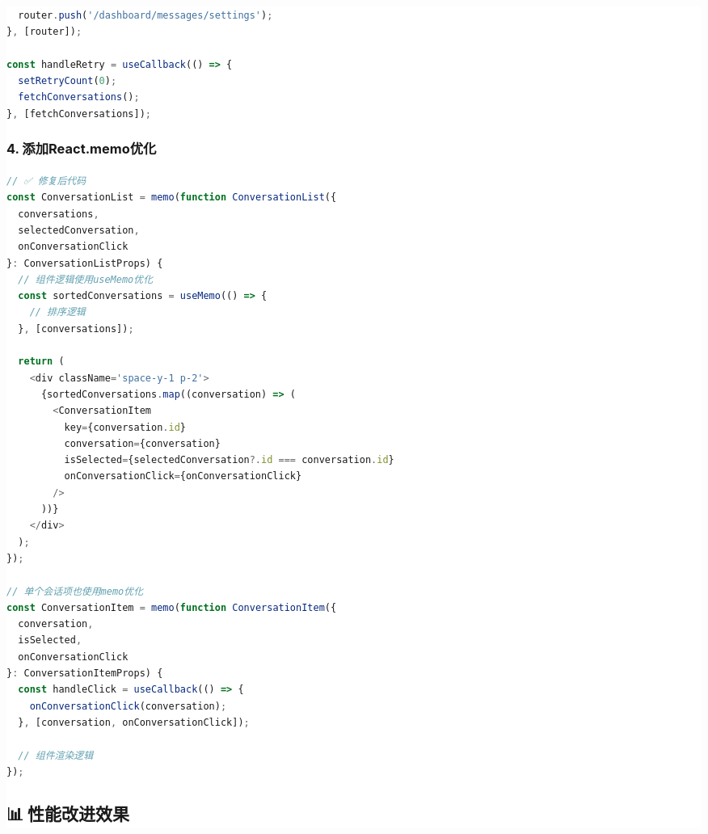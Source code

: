 ```typescript
  router.push('/dashboard/messages/settings');
}, [router]);

const handleRetry = useCallback(() => {
  setRetryCount(0);
  fetchConversations();
}, [fetchConversations]);
```

### 4. **添加React.memo优化**
```typescript
// ✅ 修复后代码
const ConversationList = memo(function ConversationList({
  conversations,
  selectedConversation,
  onConversationClick
}: ConversationListProps) {
  // 组件逻辑使用useMemo优化
  const sortedConversations = useMemo(() => {
    // 排序逻辑
  }, [conversations]);
  
  return (
    <div className='space-y-1 p-2'>
      {sortedConversations.map((conversation) => (
        <ConversationItem
          key={conversation.id}
          conversation={conversation}
          isSelected={selectedConversation?.id === conversation.id}
          onConversationClick={onConversationClick}
        />
      ))}
    </div>
  );
});

// 单个会话项也使用memo优化
const ConversationItem = memo(function ConversationItem({
  conversation,
  isSelected,
  onConversationClick
}: ConversationItemProps) {
  const handleClick = useCallback(() => {
    onConversationClick(conversation);
  }, [conversation, onConversationClick]);
  
  // 组件渲染逻辑
});
```

## 📊 性能改进效果
